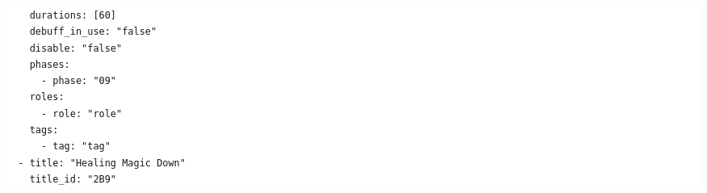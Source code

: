         durations: [60]
        debuff_in_use: "false"
        disable: "false"
        phases:
          - phase: "09"
        roles:
          - role: "role"
        tags:
          - tag: "tag"
      - title: "Healing Magic Down"
        title_id: "2B9"
